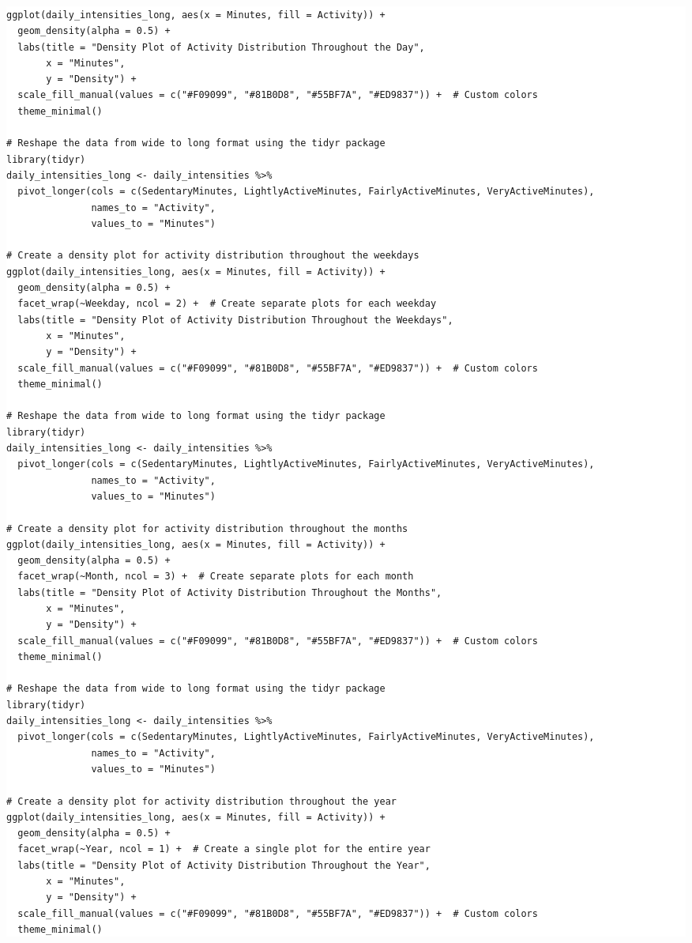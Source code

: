```{r}
ggplot(daily_intensities_long, aes(x = Minutes, fill = Activity)) +
  geom_density(alpha = 0.5) +
  labs(title = "Density Plot of Activity Distribution Throughout the Day",
       x = "Minutes",
       y = "Density") +
  scale_fill_manual(values = c("#F09099", "#81B0D8", "#55BF7A", "#ED9837")) +  # Custom colors
  theme_minimal()

# Reshape the data from wide to long format using the tidyr package
library(tidyr)
daily_intensities_long <- daily_intensities %>%
  pivot_longer(cols = c(SedentaryMinutes, LightlyActiveMinutes, FairlyActiveMinutes, VeryActiveMinutes),
               names_to = "Activity",
               values_to = "Minutes")

# Create a density plot for activity distribution throughout the weekdays
ggplot(daily_intensities_long, aes(x = Minutes, fill = Activity)) +
  geom_density(alpha = 0.5) +
  facet_wrap(~Weekday, ncol = 2) +  # Create separate plots for each weekday
  labs(title = "Density Plot of Activity Distribution Throughout the Weekdays",
       x = "Minutes",
       y = "Density") +
  scale_fill_manual(values = c("#F09099", "#81B0D8", "#55BF7A", "#ED9837")) +  # Custom colors
  theme_minimal()

# Reshape the data from wide to long format using the tidyr package
library(tidyr)
daily_intensities_long <- daily_intensities %>%
  pivot_longer(cols = c(SedentaryMinutes, LightlyActiveMinutes, FairlyActiveMinutes, VeryActiveMinutes),
               names_to = "Activity",
               values_to = "Minutes")

# Create a density plot for activity distribution throughout the months
ggplot(daily_intensities_long, aes(x = Minutes, fill = Activity)) +
  geom_density(alpha = 0.5) +
  facet_wrap(~Month, ncol = 3) +  # Create separate plots for each month
  labs(title = "Density Plot of Activity Distribution Throughout the Months",
       x = "Minutes",
       y = "Density") +
  scale_fill_manual(values = c("#F09099", "#81B0D8", "#55BF7A", "#ED9837")) +  # Custom colors
  theme_minimal()

# Reshape the data from wide to long format using the tidyr package
library(tidyr)
daily_intensities_long <- daily_intensities %>%
  pivot_longer(cols = c(SedentaryMinutes, LightlyActiveMinutes, FairlyActiveMinutes, VeryActiveMinutes),
               names_to = "Activity",
               values_to = "Minutes")

# Create a density plot for activity distribution throughout the year
ggplot(daily_intensities_long, aes(x = Minutes, fill = Activity)) +
  geom_density(alpha = 0.5) +
  facet_wrap(~Year, ncol = 1) +  # Create a single plot for the entire year
  labs(title = "Density Plot of Activity Distribution Throughout the Year",
       x = "Minutes",
       y = "Density") +
  scale_fill_manual(values = c("#F09099", "#81B0D8", "#55BF7A", "#ED9837")) +  # Custom colors
  theme_minimal()
```
